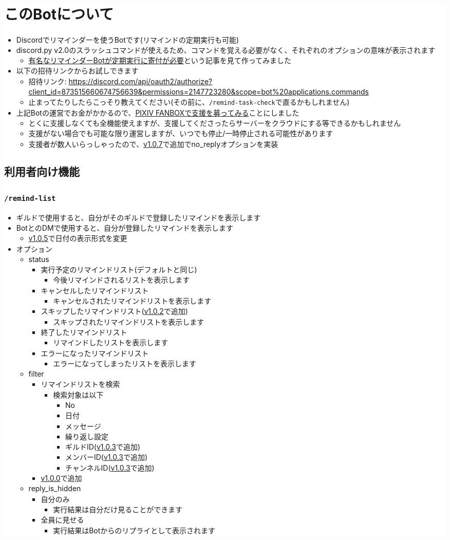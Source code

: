 
# このBotについて

- Discordでリマインダーを使うBotです(リマインドの定期実行も可能)
- discord.py v2.0のスラッシュコマンドが使えるため、コマンドを覚える必要がなく、それぞれのオプションの意味が表示されます
  - [有名なリマインダーBotが定期実行に寄付が必要](https://qiita.com/kbt0401/items/1d26f2c99580647e12dc)という記事を見て作ってみました
- 以下の招待リンクからお試しできます
  - 招待リンク: <https://discord.com/api/oauth2/authorize?client_id=873515660674756639&permissions=2147723280&scope=bot%20applications.commands>
  - 止まってたりしたらこっそり教えてください(その前に、`/remind-task-check`で直るかもしれません)
- 上記Botの運営でお金がかかるので、[PIXIV FANBOXで支援を募ってみる](https://marukot-chan.fanbox.cc/posts/5541410)ことにしました
  - とくに支援しなくても全機能使えますが、支援してくださったらサーバーをクラウドにする等できるかもしれません
  - 支援がない場合でも可能な限り運営しますが、いつでも停止/一時停止される可能性があります
  - 支援者が数人いらっしゃったので、[v1.0.7](https://github.com/tetsuya-ki/discord-reminderbot/releases/tag/v1.0.7)で追加でno_replyオプションを実装

## 利用者向け機能

### `/remind-list`

- ギルドで使用すると、自分がそのギルドで登録したリマインドを表示します
- BotとのDMで使用すると、自分が登録したリマインドを表示します
  - [v1.0.5](https://github.com/tetsuya-ki/discord-reminderbot/releases/tag/v1.0.5)で日付の表示形式を変更
- オプション
  - status
    - 実行予定のリマインドリスト(デフォルトと同じ)
      - 今後リマインドされるリストを表示します
    - キャンセルしたリマインドリスト
      - キャンセルされたリマインドリストを表示します
    - スキップしたリマインドリスト([v1.0.2](https://github.com/tetsuya-ki/discord-reminderbot/releases/tag/v1.0.2)で追加)
      - スキップされたリマインドリストを表示します
    - 終了したリマインドリスト
      - リマインドしたリストを表示します
    - エラーになったリマインドリスト
      - エラーになってしまったリストを表示します
  - filter
    - リマインドリストを検索
      - 検索対象は以下
        - No
        - 日付
        - メッセージ
        - 繰り返し設定
        - ギルドID([v1.0.3](https://github.com/tetsuya-ki/discord-reminderbot/releases/tag/v1.0.3)で追加)
        - メンバーID([v1.0.3](https://github.com/tetsuya-ki/discord-reminderbot/releases/tag/v1.0.3)で追加)
        - チャンネルID([v1.0.3](https://github.com/tetsuya-ki/discord-reminderbot/releases/tag/v1.0.3)で追加)
    - [v1.0.0](https://github.com/tetsuya-ki/discord-reminderbot/releases/tag/v1.0.0)で追加
  - reply_is_hidden
    - 自分のみ
      - 実行結果は自分だけ見ることができます
    - 全員に見せる
      - 実行結果はBotからのリプライとして表示されます
